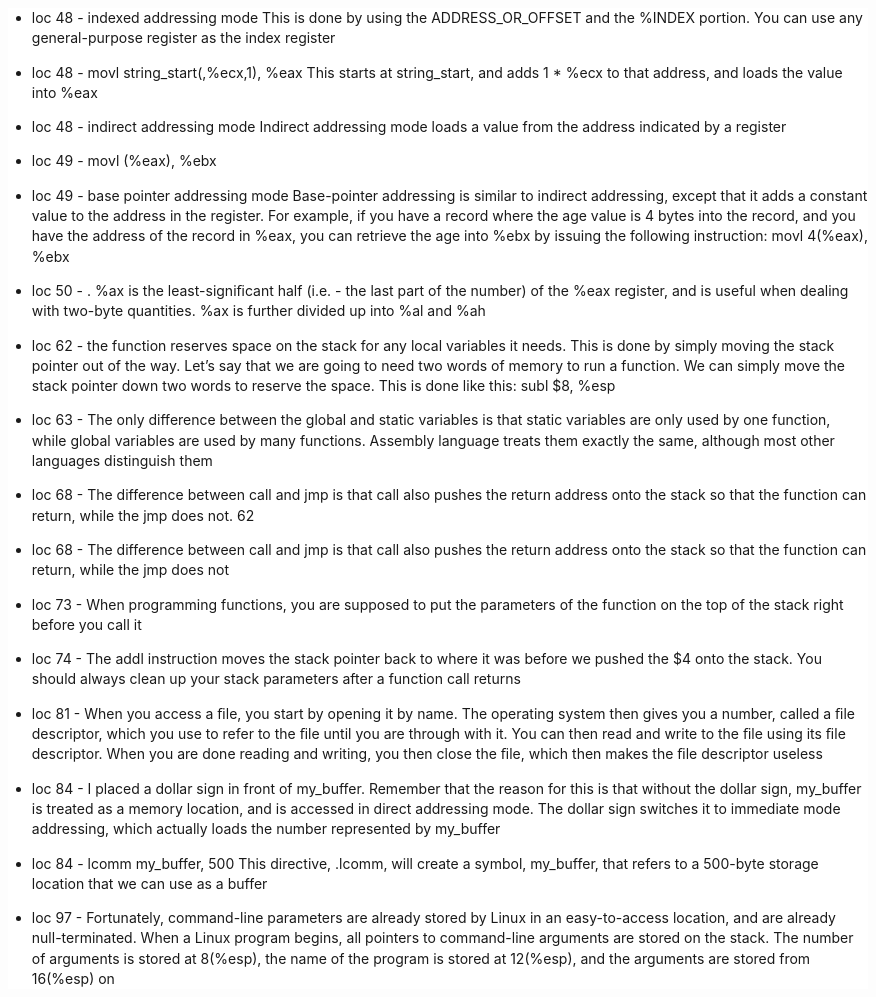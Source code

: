  - loc 48 - indexed addressing mode This is done by using the ADDRESS_OR_OFFSET and the %INDEX portion. You can use any general-purpose register as the index register

 - loc 48 - movl string_start(,%ecx,1), %eax This starts at string_start, and adds 1 * %ecx to that address, and loads the value into %eax

 - loc 48 - indirect addressing mode Indirect addressing mode loads a value from the address indicated by a register

 - loc 49 - movl (%eax), %ebx

 - loc 49 - base pointer addressing mode Base-pointer addressing is similar to indirect addressing, except that it adds a constant value to the address in the register. For example, if you have a record where the age value is 4 bytes into the record, and you have the address of the record in %eax, you can retrieve the age into %ebx by issuing the following instruction: movl 4(%eax), %ebx

 - loc 50 - . %ax is the least-signiﬁcant half (i.e. - the last part of the number) of the %eax register, and is useful when dealing with two-byte quantities. %ax is further divided up into %al and %ah

 - loc 62 - the function reserves space on the stack for any local variables it needs. This is done by simply moving the stack pointer out of the way. Let’s say that we are going to need two words of memory to run a function. We can simply move the stack pointer down two words to reserve the space. This is done like this: subl $8, %esp

 - loc 63 - The only difference between the global and static variables is that static variables are only used by one function, while global variables are used by many functions. Assembly language treats them exactly the same, although most other languages distinguish them

 - loc 68 - The difference between call and jmp is that call also pushes the return address onto the stack so that the function can return, while the jmp does not. 62

 - loc 68 - The difference between call and jmp is that call also pushes the return address onto the stack so that the function can return, while the jmp does not

 - loc 73 - When programming functions, you are supposed to put the parameters of the function on the top of the stack right before you call it

 - loc 74 - The addl instruction moves the stack pointer back to where it was before we pushed the $4 onto the stack. You should always clean up your stack parameters after a function call returns

 - loc 81 - When you access a ﬁle, you start by opening it by name. The operating system then gives you a number, called a ﬁle descriptor, which you use to refer to the ﬁle until you are through with it. You can then read and write to the ﬁle using its ﬁle descriptor. When you are done reading and writing, you then close the ﬁle, which then makes the ﬁle descriptor useless

 - loc 84 - I placed a dollar sign in front of my_buffer. Remember that the reason for this is that without the dollar sign, my_buffer is treated as a memory location, and is accessed in direct addressing mode. The dollar sign switches it to immediate mode addressing, which actually loads the number represented by my_buffer

 - loc 84 - lcomm my_buffer, 500 This directive, .lcomm, will create a symbol, my_buffer, that refers to a 500-byte storage location that we can use as a buffer

 - loc 97 - Fortunately, command-line parameters are already stored by Linux in an easy-to-access location, and are already null-terminated. When a Linux program begins, all pointers to command-line arguments are stored on the stack. The number of arguments is stored at 8(%esp), the name of the program is stored at 12(%esp), and the arguments are stored from 16(%esp) on
